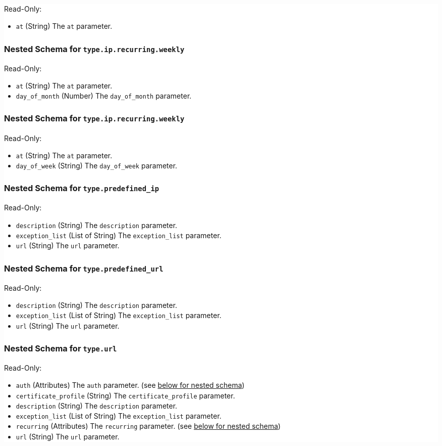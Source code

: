 Read-Only:

- `at` (String) The `at` parameter.


<a id="nestedatt--type--ip--recurring--monthly"></a>
### Nested Schema for `type.ip.recurring.weekly`

Read-Only:

- `at` (String) The `at` parameter.
- `day_of_month` (Number) The `day_of_month` parameter.


<a id="nestedatt--type--ip--recurring--weekly"></a>
### Nested Schema for `type.ip.recurring.weekly`

Read-Only:

- `at` (String) The `at` parameter.
- `day_of_week` (String) The `day_of_week` parameter.




<a id="nestedatt--type--predefined_ip"></a>
### Nested Schema for `type.predefined_ip`

Read-Only:

- `description` (String) The `description` parameter.
- `exception_list` (List of String) The `exception_list` parameter.
- `url` (String) The `url` parameter.


<a id="nestedatt--type--predefined_url"></a>
### Nested Schema for `type.predefined_url`

Read-Only:

- `description` (String) The `description` parameter.
- `exception_list` (List of String) The `exception_list` parameter.
- `url` (String) The `url` parameter.


<a id="nestedatt--type--url"></a>
### Nested Schema for `type.url`

Read-Only:

- `auth` (Attributes) The `auth` parameter. (see [below for nested schema](#nestedatt--type--url--auth))
- `certificate_profile` (String) The `certificate_profile` parameter.
- `description` (String) The `description` parameter.
- `exception_list` (List of String) The `exception_list` parameter.
- `recurring` (Attributes) The `recurring` parameter. (see [below for nested schema](#nestedatt--type--url--recurring))
- `url` (String) The `url` parameter.

